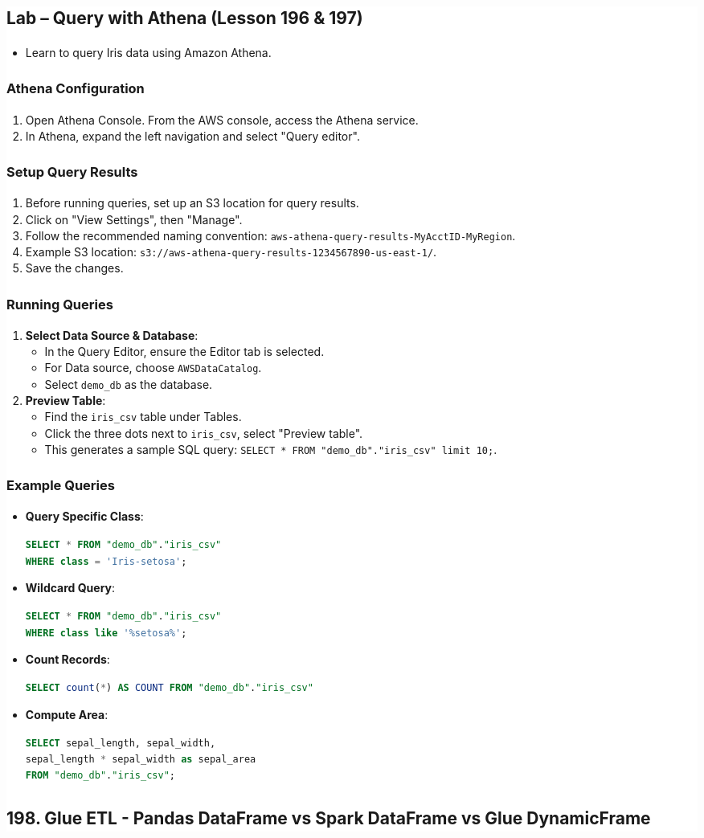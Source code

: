 

## Lab – Query with Athena (Lesson 196 & 197)

- Learn to query Iris data using Amazon Athena.

### Athena Configuration
1. Open Athena Console. From the AWS console, access the Athena service.
2. In Athena, expand the left navigation and select "Query editor".

### Setup Query Results
1. Before running queries, set up an S3 location for query results.
2. Click on "View Settings", then "Manage".
3. Follow the recommended naming convention: `aws-athena-query-results-MyAcctID-MyRegion`.
4. Example S3 location: `s3://aws-athena-query-results-1234567890-us-east-1/`.
5. Save the changes.

### Running Queries
1. **Select Data Source & Database**:
   - In the Query Editor, ensure the Editor tab is selected.
   - For Data source, choose `AWSDataCatalog`.
   - Select `demo_db` as the database.
2. **Preview Table**:
   - Find the `iris_csv` table under Tables.
   - Click the three dots next to `iris_csv`, select "Preview table".
   - This generates a sample SQL query: `SELECT * FROM "demo_db"."iris_csv" limit 10;`.

### Example Queries
- **Query Specific Class**:
  ```sql
  SELECT * FROM "demo_db"."iris_csv"
  WHERE class = 'Iris-setosa';
  ```

- **Wildcard Query**:
  ```sql
  SELECT * FROM "demo_db"."iris_csv"
  WHERE class like '%setosa%';
  ```

- **Count Records**:
  ```sql
  SELECT count(*) AS COUNT FROM "demo_db"."iris_csv"
  ```

- **Compute Area**:
  ```sql
  SELECT sepal_length, sepal_width,
  sepal_length * sepal_width as sepal_area
  FROM "demo_db"."iris_csv";
  ```

## 198. Glue ETL - Pandas DataFrame vs Spark DataFrame vs Glue DynamicFrame
